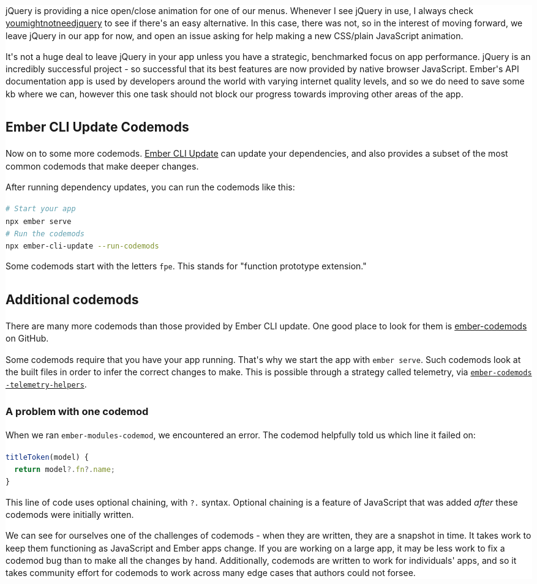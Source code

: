 jQuery is providing a nice open/close animation for one of our menus. Whenever I see jQuery in use, I always check [youmightnotneedjquery](http://youmightnotneedjquery.com/) to see if there's an easy alternative. In this case, there was not, so in the interest of moving forward, we leave jQuery in our app for now, and open an issue asking for help making a new CSS/plain JavaScript animation.

It's not a huge deal to leave jQuery in your app unless you have a strategic, benchmarked focus on app performance. jQuery is an incredibly successful project - so successful that its best features are now provided by native browser JavaScript. Ember's API documentation app is used by developers around the world with varying internet quality levels, and so we do need to save some kb where we can, however this one task should not block our progress towards improving other areas of the app.

## Ember CLI Update Codemods

Now on to some more codemods. [Ember CLI Update](https://github.com/ember-cli/ember-cli-update) can update your dependencies, and also provides a subset of the most common codemods that make deeper changes.

After running dependency updates, you can run the codemods like this:

```sh
# Start your app
npx ember serve
# Run the codemods
npx ember-cli-update --run-codemods
```

Some codemods start with the letters `fpe`. This stands for "function prototype extension."

## Additional codemods

There are many more codemods than those provided by Ember CLI update. One good place to look for them is [ember-codemods](https://github.com/ember-codemods) on GitHub.

Some codemods require that you have your app running. That's why we start the app with `ember serve`. Such codemods look at the built files in order to infer the correct changes to make. This is possible through a strategy called telemetry, via [`ember-codemods-telemetry-helpers`](https://github.com/ember-codemods/ember-codemods-telemetry-helpers).

### A problem with one codemod

When we ran `ember-modules-codemod`, we encountered an error. The codemod helpfully told us which line it failed on:

```js
titleToken(model) {
  return model?.fn?.name;
}
```

This line of code uses optional chaining, with `?.` syntax. Optional chaining is a feature of JavaScript that was added _after_ these codemods were initially written.

We can see for ourselves one of the challenges of codemods - when they are written, they are a snapshot in time. It takes work to keep them functioning as JavaScript and Ember apps change. If you are working on a large app, it may be less work to fix a codemod bug than to make all the changes by hand. Additionally, codemods are written to work for individuals' apps, and so it takes community effort for codemods to work across many edge cases that authors could not forsee.
